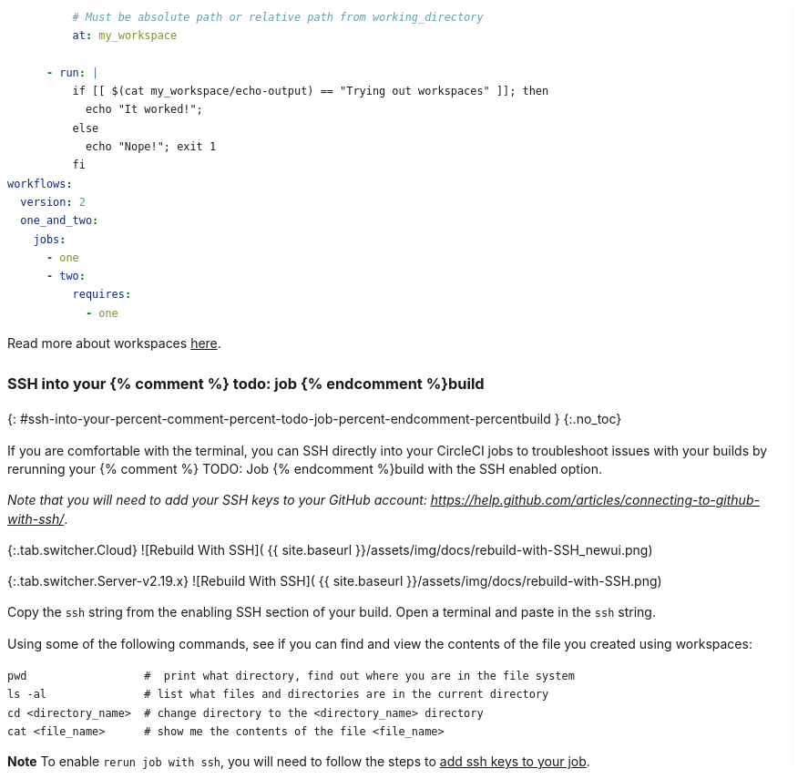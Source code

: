 ```yml
          # Must be absolute path or relative path from working_directory
          at: my_workspace

      - run: |
          if [[ $(cat my_workspace/echo-output) == "Trying out workspaces" ]]; then
            echo "It worked!";
          else
            echo "Nope!"; exit 1
          fi
workflows:
  version: 2
  one_and_two:
    jobs:
      - one
      - two:
          requires:
            - one
```

Read more about workspaces [here](https://circleci.com/docs/2.0/workflows/#using-workspaces-to-share-data-among-jobs).

### SSH into your {% comment %} todo: job {% endcomment %}build
{: #ssh-into-your-percent-comment-percent-todo-job-percent-endcomment-percentbuild }
{:.no_toc}

If you are comfortable with the terminal, you can SSH directly into your
CircleCI jobs to troubleshoot issues with your builds by rerunning your {%
comment %} TODO: Job {% endcomment %}build with the SSH enabled option.

*Note that you will need to add your SSH keys to your GitHub account:
<https://help.github.com/articles/connecting-to-github-with-ssh/>*.


{:.tab.switcher.Cloud}
![Rebuild With SSH]( {{ site.baseurl }}/assets/img/docs/rebuild-with-SSH_newui.png)

{:.tab.switcher.Server-v2.19.x}
![Rebuild With SSH]( {{ site.baseurl }}/assets/img/docs/rebuild-with-SSH.png)


Copy the `ssh` string from the enabling SSH section of your build. Open a
terminal and paste in the `ssh` string.

Using some of the following commands, see if you can find and view the contents
of the file you created using workspaces:

```
pwd                  #  print what directory, find out where you are in the file system
ls -al               # list what files and directories are in the current directory
cd <directory_name>  # change directory to the <directory_name> directory
cat <file_name>      # show me the contents of the file <file_name>
```
**Note** To enable `rerun job with ssh`, you will need to follow the steps to [add ssh keys to your job](https://circleci.com/docs/2.0/add-ssh-key/#adding-ssh-keys-to-a-job).
